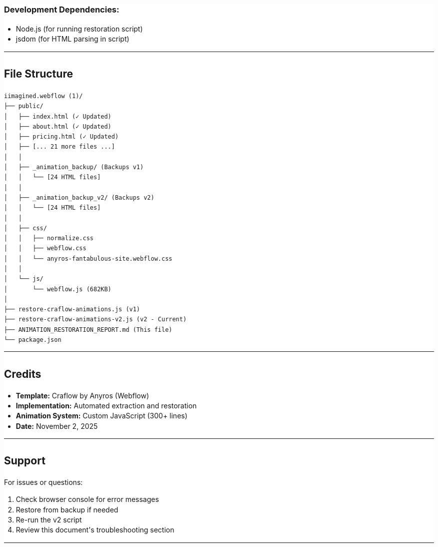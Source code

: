 ### Development Dependencies:
- Node.js (for running restoration script)
- jsdom (for HTML parsing in script)

---

## File Structure

```
iimagined.webflow (1)/
├── public/
│   ├── index.html (✓ Updated)
│   ├── about.html (✓ Updated)
│   ├── pricing.html (✓ Updated)
│   ├── [... 21 more files ...]
│   │
│   ├── _animation_backup/ (Backups v1)
│   │   └── [24 HTML files]
│   │
│   ├── _animation_backup_v2/ (Backups v2)
│   │   └── [24 HTML files]
│   │
│   ├── css/
│   │   ├── normalize.css
│   │   ├── webflow.css
│   │   └── anyros-fantabulous-site.webflow.css
│   │
│   └── js/
│       └── webflow.js (682KB)
│
├── restore-craflow-animations.js (v1)
├── restore-craflow-animations-v2.js (v2 - Current)
├── ANIMATION_RESTORATION_REPORT.md (This file)
└── package.json
```

---

## Credits

- **Template:** Craflow by Anyros (Webflow)
- **Implementation:** Automated extraction and restoration
- **Animation System:** Custom JavaScript (300+ lines)
- **Date:** November 2, 2025

---

## Support

For issues or questions:
1. Check browser console for error messages
2. Restore from backup if needed
3. Re-run the v2 script
4. Review this document's troubleshooting section

---
